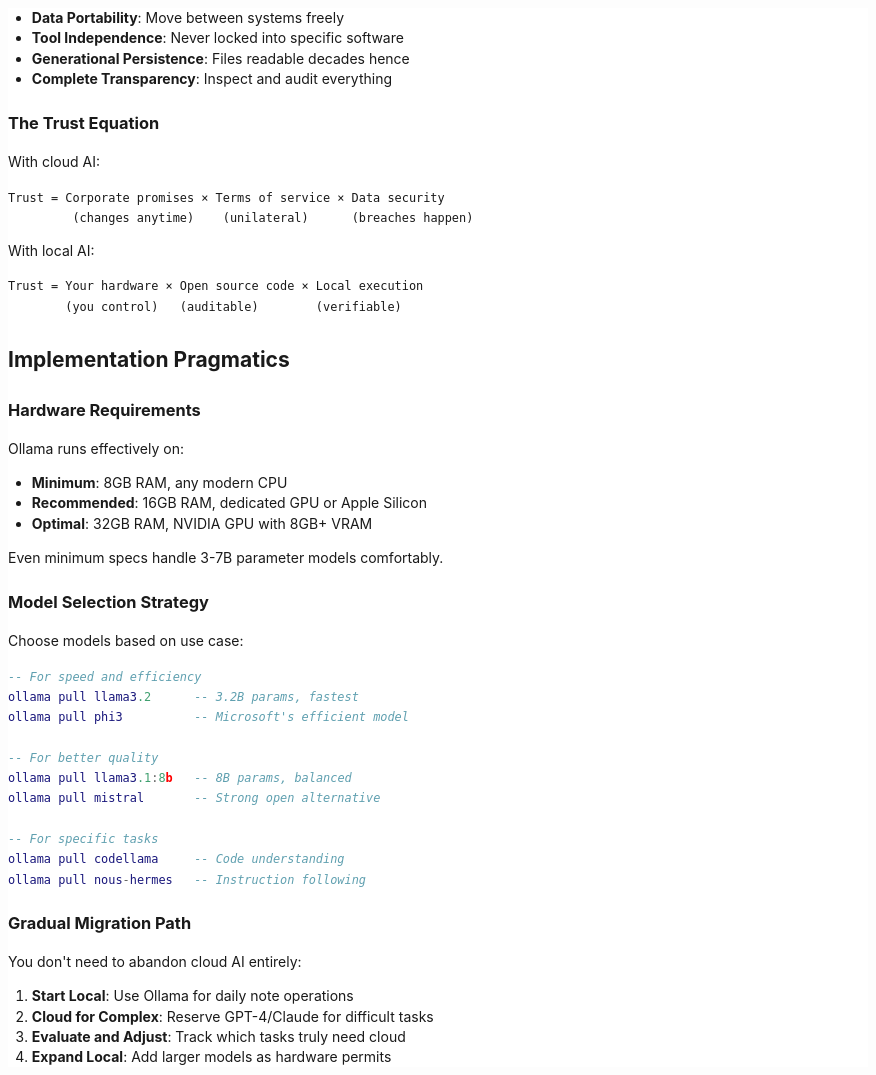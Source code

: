 - **Data Portability**: Move between systems freely
- **Tool Independence**: Never locked into specific software
- **Generational Persistence**: Files readable decades hence
- **Complete Transparency**: Inspect and audit everything

### The Trust Equation

With cloud AI:

```
Trust = Corporate promises × Terms of service × Data security
         (changes anytime)    (unilateral)      (breaches happen)
```

With local AI:

```
Trust = Your hardware × Open source code × Local execution
        (you control)   (auditable)        (verifiable)
```

## Implementation Pragmatics

### Hardware Requirements

Ollama runs effectively on:

- **Minimum**: 8GB RAM, any modern CPU
- **Recommended**: 16GB RAM, dedicated GPU or Apple Silicon
- **Optimal**: 32GB RAM, NVIDIA GPU with 8GB+ VRAM

Even minimum specs handle 3-7B parameter models comfortably.

### Model Selection Strategy

Choose models based on use case:

```lua
-- For speed and efficiency
ollama pull llama3.2      -- 3.2B params, fastest
ollama pull phi3          -- Microsoft's efficient model

-- For better quality
ollama pull llama3.1:8b   -- 8B params, balanced
ollama pull mistral       -- Strong open alternative

-- For specific tasks
ollama pull codellama     -- Code understanding
ollama pull nous-hermes   -- Instruction following
```

### Gradual Migration Path

You don't need to abandon cloud AI entirely:

1. **Start Local**: Use Ollama for daily note operations
2. **Cloud for Complex**: Reserve GPT-4/Claude for difficult tasks
3. **Evaluate and Adjust**: Track which tasks truly need cloud
4. **Expand Local**: Add larger models as hardware permits
